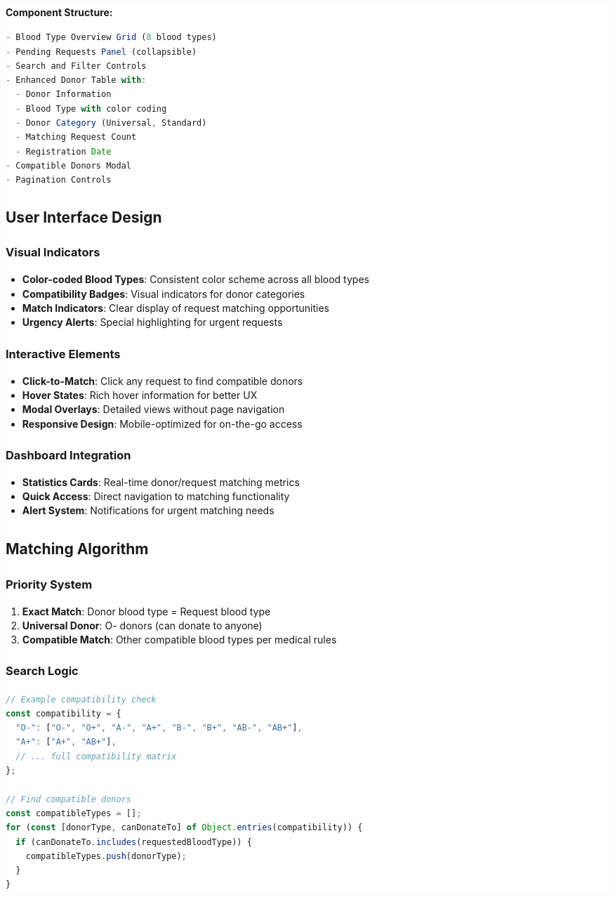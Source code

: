 **Component Structure:**

```jsx
- Blood Type Overview Grid (8 blood types)
- Pending Requests Panel (collapsible)
- Search and Filter Controls
- Enhanced Donor Table with:
  - Donor Information
  - Blood Type with color coding
  - Donor Category (Universal, Standard)
  - Matching Request Count
  - Registration Date
- Compatible Donors Modal
- Pagination Controls
```

## User Interface Design

### Visual Indicators

- **Color-coded Blood Types**: Consistent color scheme across all blood types
- **Compatibility Badges**: Visual indicators for donor categories
- **Match Indicators**: Clear display of request matching opportunities
- **Urgency Alerts**: Special highlighting for urgent requests

### Interactive Elements

- **Click-to-Match**: Click any request to find compatible donors
- **Hover States**: Rich hover information for better UX
- **Modal Overlays**: Detailed views without page navigation
- **Responsive Design**: Mobile-optimized for on-the-go access

### Dashboard Integration

- **Statistics Cards**: Real-time donor/request matching metrics
- **Quick Access**: Direct navigation to matching functionality
- **Alert System**: Notifications for urgent matching needs

## Matching Algorithm

### Priority System

1. **Exact Match**: Donor blood type = Request blood type
2. **Universal Donor**: O- donors (can donate to anyone)
3. **Compatible Match**: Other compatible blood types per medical rules

### Search Logic

```javascript
// Example compatibility check
const compatibility = {
  "O-": ["O-", "O+", "A-", "A+", "B-", "B+", "AB-", "AB+"],
  "A+": ["A+", "AB+"],
  // ... full compatibility matrix
};

// Find compatible donors
const compatibleTypes = [];
for (const [donorType, canDonateTo] of Object.entries(compatibility)) {
  if (canDonateTo.includes(requestedBloodType)) {
    compatibleTypes.push(donorType);
  }
}
```
